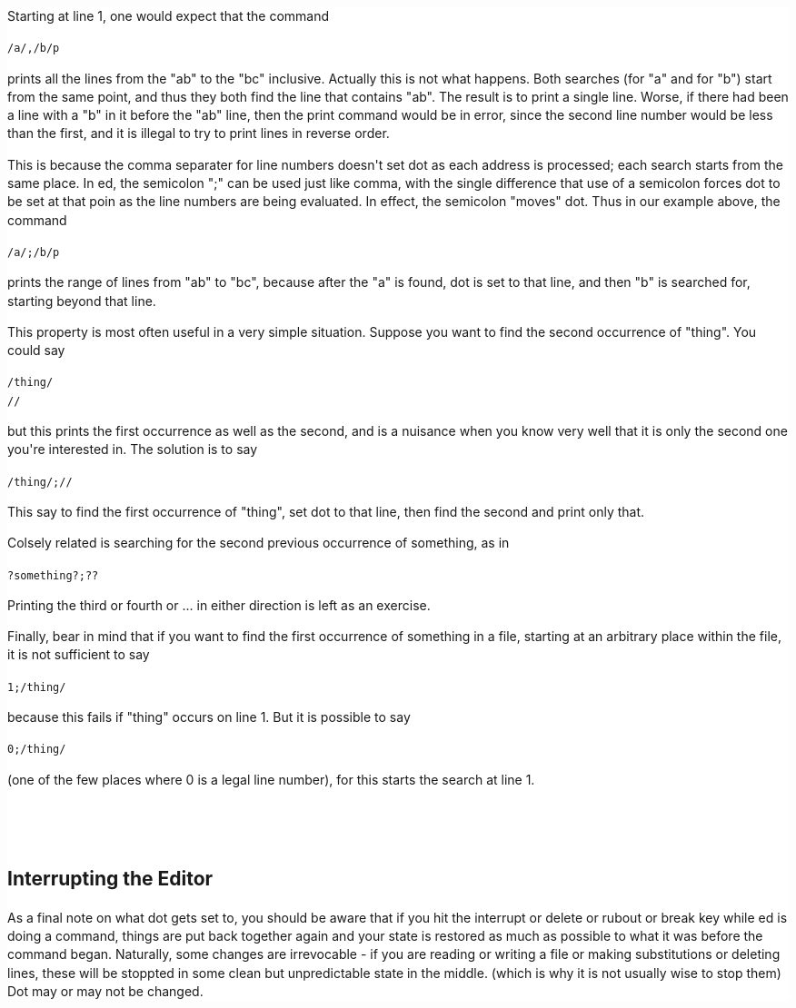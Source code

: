Starting at line 1, one would expect that the command

	/a/,/b/p

prints all the lines from the "ab" to the "bc" inclusive. Actually this is not what happens. Both searches (for "a" and for "b") start from the same point, and thus they both find the line that contains "ab". The result is to print a single line. Worse, if there had been a line with a "b" in it before the "ab" line, then the print command would be in error, since the second line number would be less than the first, and it is illegal to try to print lines in reverse order.

This is because the comma separater for line numbers doesn't set dot as each address is processed; each search starts from the same place. In ed, the semicolon ";" can be used just like comma, with the single difference that use of a semicolon forces dot to be set at that poin as the line numbers are being evaluated. In effect, the semicolon "moves" dot. Thus in our example above, the command

	/a/;/b/p

prints the range of lines from "ab" to "bc", because after the "a" is found, dot is set to that line, and then "b" is searched for, starting beyond that line.

This property is most often useful in a very simple situation. Suppose you want to find the second occurrence of "thing". You could say

	/thing/
	//

but this prints the first occurrence as well as the second, and is a nuisance when you know very well that it is only the second one you're interested in. The solution is to say

	/thing/;//

This say to find the first occurrence of "thing", set dot to that line, then find the second and print only that.

Colsely related is searching for the second previous occurrence of something, as in

	?something?;??

Printing the third or fourth or ... in either direction is left as an exercise.

Finally, bear in mind that if you want to find the first occurrence of something in a file, starting at an arbitrary place within the file, it is not sufficient to say

	1;/thing/

because this fails if "thing" occurs on line 1. But it is possible to say

	0;/thing/

(one of the few places where 0 is a legal line number), for this starts the search at line 1.

<br><br>

## Interrupting the Editor
As a final note on what dot gets set to, you should be aware that if you hit the interrupt or delete or rubout or break key while ed is doing a command, things are put back together again and your state is restored as much as possible to what it was before the command began. Naturally, some changes are irrevocable - if you are reading or writing a file or making substitutions or deleting lines, these will be stoppted in some clean but unpredictable state in the middle. (which is why it is not usually wise to stop them) Dot may or may not be changed.
